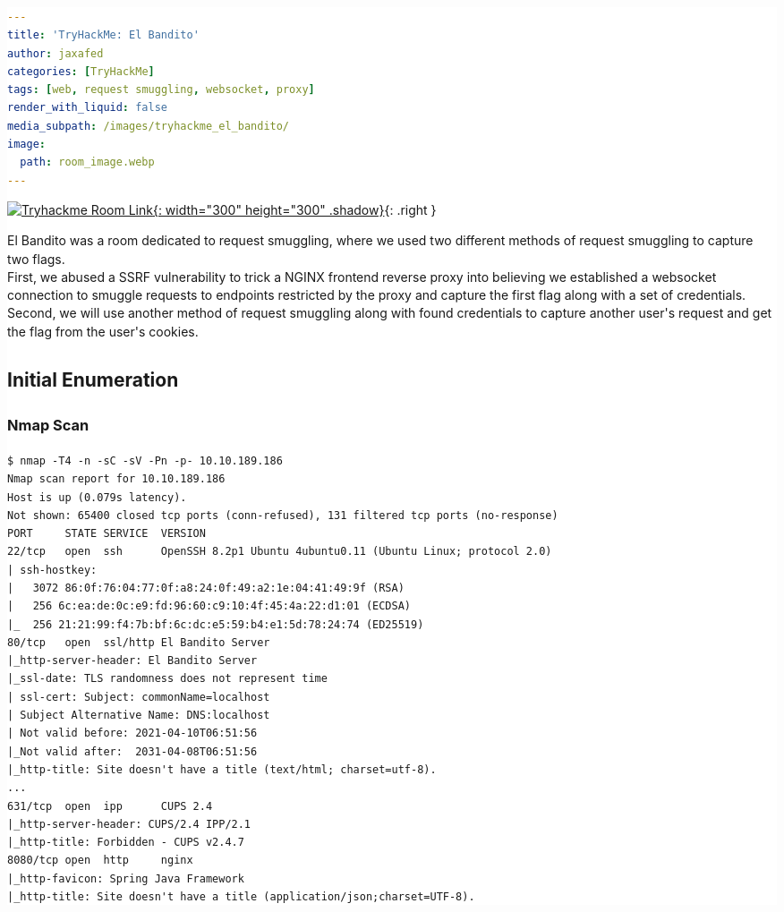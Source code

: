 ```yaml
---
title: 'TryHackMe: El Bandito'
author: jaxafed
categories: [TryHackMe]
tags: [web, request smuggling, websocket, proxy]
render_with_liquid: false
media_subpath: /images/tryhackme_el_bandito/
image:
  path: room_image.webp
---
```


[![Tryhackme Room Link](room_card.webp){: width="300" height="300" .shadow}](https://tryhackme.com/r/room/elbandito){: .right }

El Bandito was a room dedicated to request smuggling, where we used two different methods of request smuggling to capture two flags.
<br/>
First, we abused a SSRF vulnerability to trick a NGINX frontend reverse proxy into believing we established a websocket connection to smuggle requests to endpoints restricted by the proxy and capture the first flag along with a set of credentials.
<br/>
Second, we will use another method of request smuggling along with found credentials to capture another user's request and get the flag from the user's cookies.
<br/>

## Initial Enumeration

### Nmap Scan

```console
$ nmap -T4 -n -sC -sV -Pn -p- 10.10.189.186
Nmap scan report for 10.10.189.186
Host is up (0.079s latency).
Not shown: 65400 closed tcp ports (conn-refused), 131 filtered tcp ports (no-response)
PORT     STATE SERVICE  VERSION
22/tcp   open  ssh      OpenSSH 8.2p1 Ubuntu 4ubuntu0.11 (Ubuntu Linux; protocol 2.0)
| ssh-hostkey: 
|   3072 86:0f:76:04:77:0f:a8:24:0f:49:a2:1e:04:41:49:9f (RSA)
|   256 6c:ea:de:0c:e9:fd:96:60:c9:10:4f:45:4a:22:d1:01 (ECDSA)
|_  256 21:21:99:f4:7b:bf:6c:dc:e5:59:b4:e1:5d:78:24:74 (ED25519)
80/tcp   open  ssl/http El Bandito Server
|_http-server-header: El Bandito Server
|_ssl-date: TLS randomness does not represent time
| ssl-cert: Subject: commonName=localhost
| Subject Alternative Name: DNS:localhost
| Not valid before: 2021-04-10T06:51:56
|_Not valid after:  2031-04-08T06:51:56
|_http-title: Site doesn't have a title (text/html; charset=utf-8).
...
631/tcp  open  ipp      CUPS 2.4
|_http-server-header: CUPS/2.4 IPP/2.1
|_http-title: Forbidden - CUPS v2.4.7
8080/tcp open  http     nginx
|_http-favicon: Spring Java Framework
|_http-title: Site doesn't have a title (application/json;charset=UTF-8).
```
